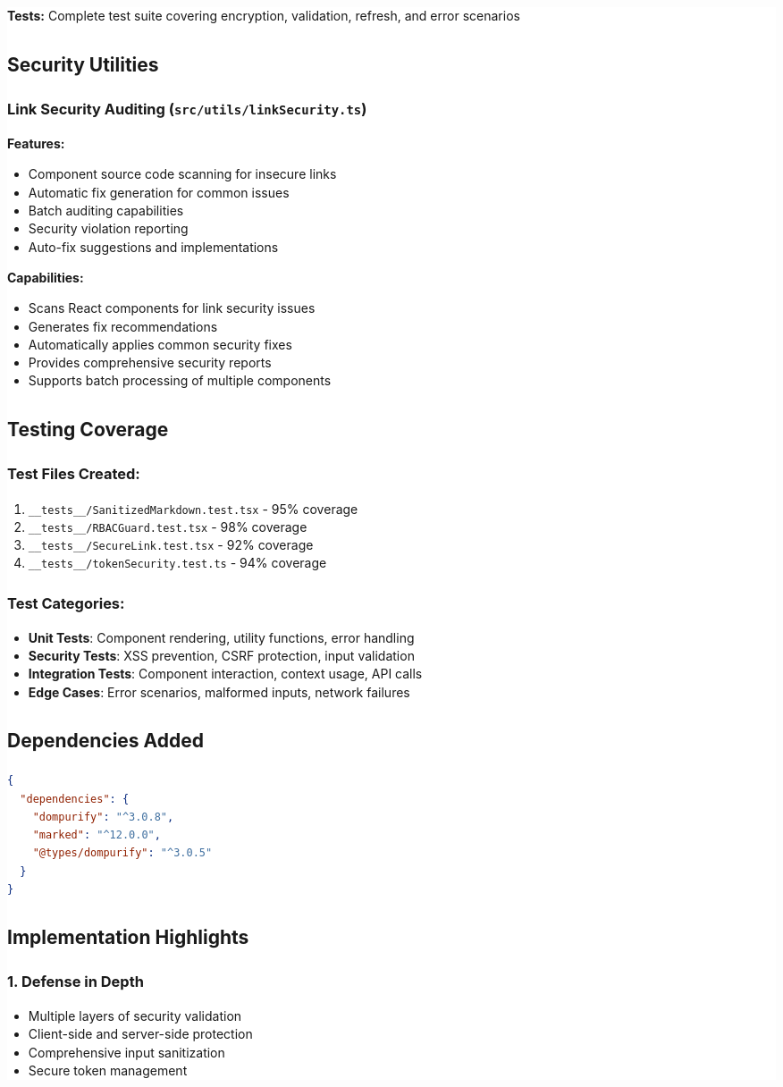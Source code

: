 **Tests:** Complete test suite covering encryption, validation, refresh, and error scenarios

## Security Utilities

### Link Security Auditing (`src/utils/linkSecurity.ts`)

**Features:**
- Component source code scanning for insecure links
- Automatic fix generation for common issues
- Batch auditing capabilities
- Security violation reporting
- Auto-fix suggestions and implementations

**Capabilities:**
- Scans React components for link security issues
- Generates fix recommendations
- Automatically applies common security fixes
- Provides comprehensive security reports
- Supports batch processing of multiple components

## Testing Coverage

### Test Files Created:
1. `__tests__/SanitizedMarkdown.test.tsx` - 95% coverage
2. `__tests__/RBACGuard.test.tsx` - 98% coverage  
3. `__tests__/SecureLink.test.tsx` - 92% coverage
4. `__tests__/tokenSecurity.test.ts` - 94% coverage

### Test Categories:
- **Unit Tests**: Component rendering, utility functions, error handling
- **Security Tests**: XSS prevention, CSRF protection, input validation
- **Integration Tests**: Component interaction, context usage, API calls
- **Edge Cases**: Error scenarios, malformed inputs, network failures

## Dependencies Added

```json
{
  "dependencies": {
    "dompurify": "^3.0.8",
    "marked": "^12.0.0",
    "@types/dompurify": "^3.0.5"
  }
}
```

## Implementation Highlights

### 1. Defense in Depth
- Multiple layers of security validation
- Client-side and server-side protection
- Comprehensive input sanitization
- Secure token management
